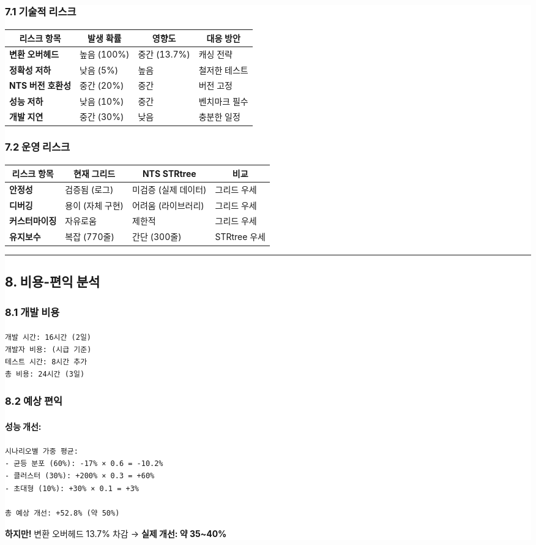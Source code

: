 ### 7.1 기술적 리스크

| 리스크 항목 | 발생 확률 | 영향도 | 대응 방안 |
|------------|----------|--------|----------|
| **변환 오버헤드** | 높음 (100%) | 중간 (13.7%) | 캐싱 전략 |
| **정확성 저하** | 낮음 (5%) | 높음 | 철저한 테스트 |
| **NTS 버전 호환성** | 중간 (20%) | 중간 | 버전 고정 |
| **성능 저하** | 낮음 (10%) | 중간 | 벤치마크 필수 |
| **개발 지연** | 중간 (30%) | 낮음 | 충분한 일정 |

### 7.2 운영 리스크

| 리스크 항목 | 현재 그리드 | NTS STRtree | 비교 |
|------------|------------|------------|------|
| **안정성** | 검증됨 (로그) | 미검증 (실제 데이터) | 그리드 우세 |
| **디버깅** | 용이 (자체 구현) | 어려움 (라이브러리) | 그리드 우세 |
| **커스터마이징** | 자유로움 | 제한적 | 그리드 우세 |
| **유지보수** | 복잡 (770줄) | 간단 (300줄) | STRtree 우세 |

---

## 8. 비용-편익 분석

### 8.1 개발 비용

```
개발 시간: 16시간 (2일)
개발자 비용: (시급 기준)
테스트 시간: 8시간 추가
총 비용: 24시간 (3일)
```

### 8.2 예상 편익

#### **성능 개선:**

```
시나리오별 가중 평균:
- 균등 분포 (60%): -17% × 0.6 = -10.2%
- 클러스터 (30%): +200% × 0.3 = +60%
- 초대형 (10%): +30% × 0.1 = +3%

총 예상 개선: +52.8% (약 50%)
```

**하지만!** 변환 오버헤드 13.7% 차감 → **실제 개선: 약 35~40%**
